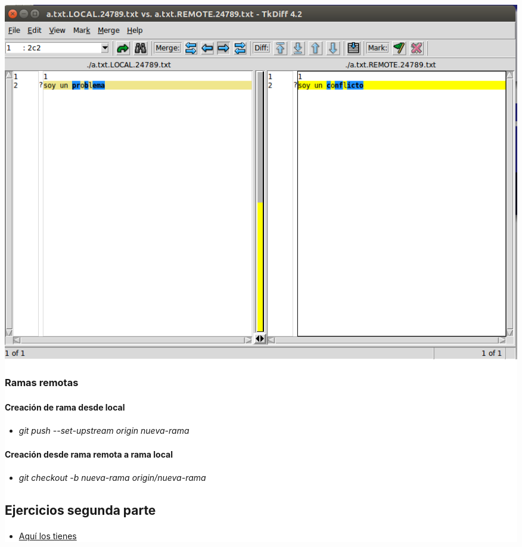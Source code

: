 ![tkdiff](img/conflicto_tkdiff.png)


### Ramas remotas

#### Creación de rama desde local

* *git push --set-upstream origin nueva-rama*

#### Creación desde rama remota a rama local

* *git checkout -b nueva-rama origin/nueva-rama*


## Ejercicios segunda parte

* [Aquí los tienes](ejercicios/ejercicios_remotos.md)

